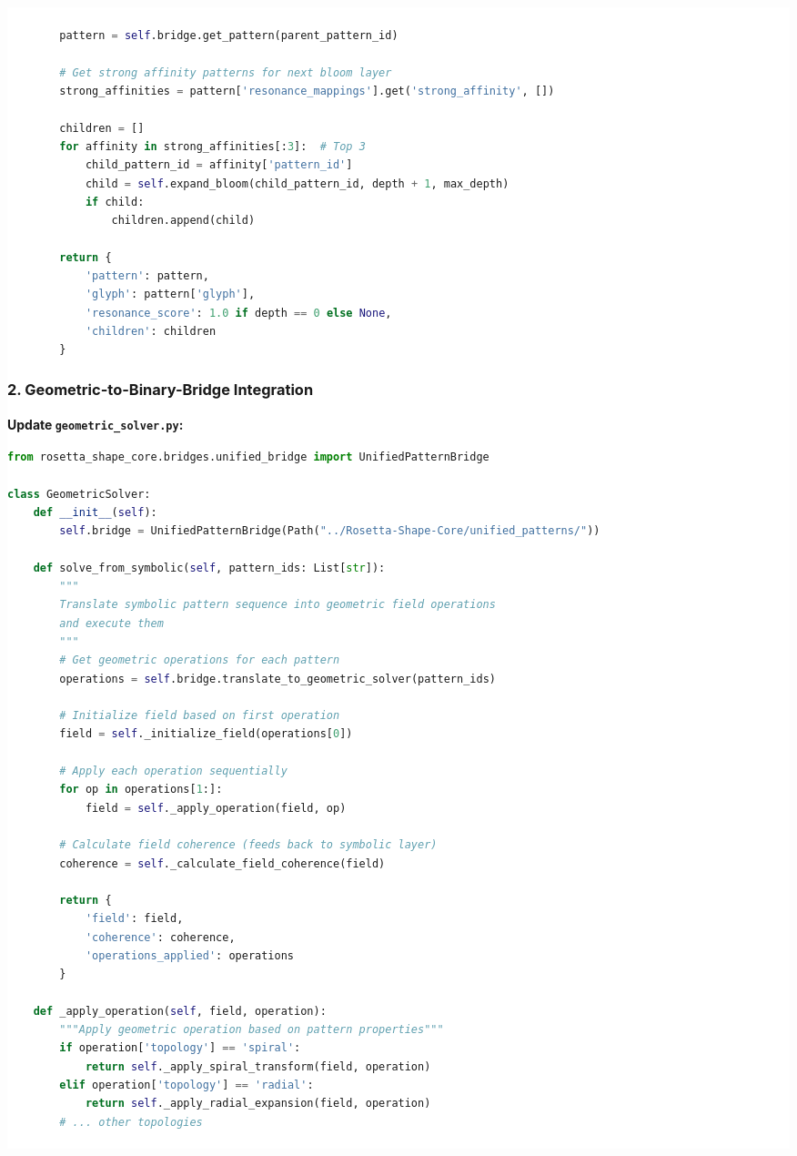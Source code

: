 ```python
        
        pattern = self.bridge.get_pattern(parent_pattern_id)
        
        # Get strong affinity patterns for next bloom layer
        strong_affinities = pattern['resonance_mappings'].get('strong_affinity', [])
        
        children = []
        for affinity in strong_affinities[:3]:  # Top 3
            child_pattern_id = affinity['pattern_id']
            child = self.expand_bloom(child_pattern_id, depth + 1, max_depth)
            if child:
                children.append(child)
        
        return {
            'pattern': pattern,
            'glyph': pattern['glyph'],
            'resonance_score': 1.0 if depth == 0 else None,
            'children': children
        }
```

### 2. Geometric-to-Binary-Bridge Integration

**Update `geometric_solver.py`:**

```python
from rosetta_shape_core.bridges.unified_bridge import UnifiedPatternBridge

class GeometricSolver:
    def __init__(self):
        self.bridge = UnifiedPatternBridge(Path("../Rosetta-Shape-Core/unified_patterns/"))
    
    def solve_from_symbolic(self, pattern_ids: List[str]):
        """
        Translate symbolic pattern sequence into geometric field operations
        and execute them
        """
        # Get geometric operations for each pattern
        operations = self.bridge.translate_to_geometric_solver(pattern_ids)
        
        # Initialize field based on first operation
        field = self._initialize_field(operations[0])
        
        # Apply each operation sequentially
        for op in operations[1:]:
            field = self._apply_operation(field, op)
        
        # Calculate field coherence (feeds back to symbolic layer)
        coherence = self._calculate_field_coherence(field)
        
        return {
            'field': field,
            'coherence': coherence,
            'operations_applied': operations
        }
    
    def _apply_operation(self, field, operation):
        """Apply geometric operation based on pattern properties"""
        if operation['topology'] == 'spiral':
            return self._apply_spiral_transform(field, operation)
        elif operation['topology'] == 'radial':
            return self._apply_radial_expansion(field, operation)
        # ... other topologies
        
```